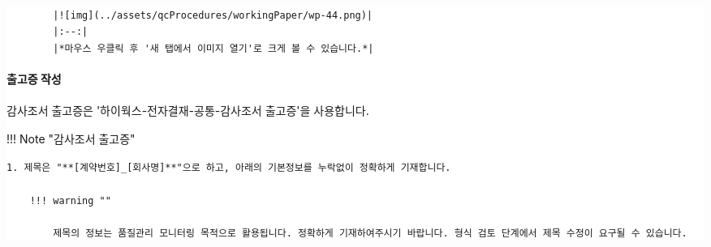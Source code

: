             |![img](../assets/qcProcedures/workingPaper/wp-44.png)|
            |:--:|
            |*마우스 우클릭 후 '새 탭에서 이미지 열기'로 크게 볼 수 있습니다.*|

#### 출고증 작성

감사조서 출고증은 '하이웍스-전자결재-공통-감사조서 출고증'을 사용합니다. 

!!! Note "감사조서 출고증"

    1. 제목은 "**[계약번호]_[회사명]**"으로 하고, 아래의 기본정보를 누락없이 정확하게 기재합니다.

        !!! warning ""

            제목의 정보는 품질관리 모니터링 목적으로 활용됩니다. 정확하게 기재하여주시기 바랍니다. 형식 검토 단계에서 제목 수정이 요구될 수 있습니다.


[^4]: [핸드폰의 하이웍스앱-전자결재-입고증-추가항목(···)-파일첨부-사진찍기]로 출고증에 사진을 첨부할 수 있습니다.